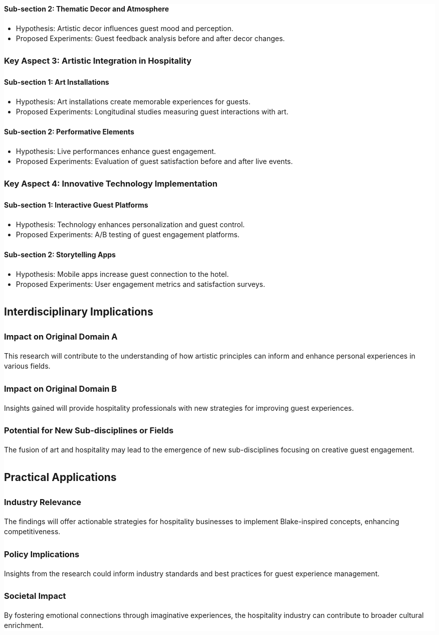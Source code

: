 #### Sub-section 2: Thematic Decor and Atmosphere
- Hypothesis: Artistic decor influences guest mood and perception.
- Proposed Experiments: Guest feedback analysis before and after decor changes.

### Key Aspect 3: Artistic Integration in Hospitality
#### Sub-section 1: Art Installations
- Hypothesis: Art installations create memorable experiences for guests.
- Proposed Experiments: Longitudinal studies measuring guest interactions with art.

#### Sub-section 2: Performative Elements
- Hypothesis: Live performances enhance guest engagement.
- Proposed Experiments: Evaluation of guest satisfaction before and after live events.

### Key Aspect 4: Innovative Technology Implementation
#### Sub-section 1: Interactive Guest Platforms
- Hypothesis: Technology enhances personalization and guest control.
- Proposed Experiments: A/B testing of guest engagement platforms.

#### Sub-section 2: Storytelling Apps
- Hypothesis: Mobile apps increase guest connection to the hotel.
- Proposed Experiments: User engagement metrics and satisfaction surveys.

## Interdisciplinary Implications
### Impact on Original Domain A
This research will contribute to the understanding of how artistic principles can inform and enhance personal experiences in various fields.

### Impact on Original Domain B
Insights gained will provide hospitality professionals with new strategies for improving guest experiences.

### Potential for New Sub-disciplines or Fields
The fusion of art and hospitality may lead to the emergence of new sub-disciplines focusing on creative guest engagement.

## Practical Applications
### Industry Relevance
The findings will offer actionable strategies for hospitality businesses to implement Blake-inspired concepts, enhancing competitiveness.

### Policy Implications
Insights from the research could inform industry standards and best practices for guest experience management.

### Societal Impact
By fostering emotional connections through imaginative experiences, the hospitality industry can contribute to broader cultural enrichment.
